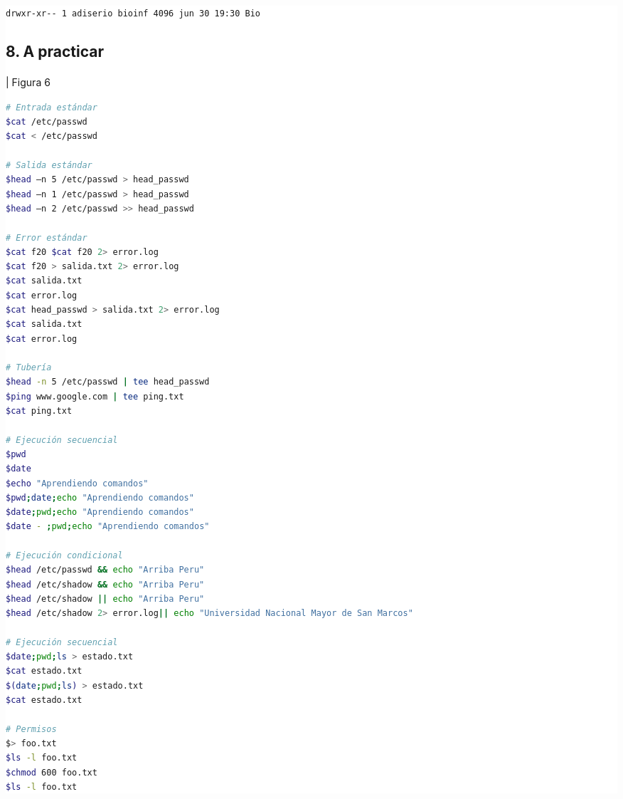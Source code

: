 ```bash
drwxr-xr-- 1 adiserio bioinf 4096 jun 30 19:30 Bio
```
## 8. A practicar

| Figura 6

```bash
# Entrada estándar
$cat /etc/passwd 
$cat < /etc/passwd 

# Salida estándar
$head –n 5 /etc/passwd > head_passwd 
$head –n 1 /etc/passwd > head_passwd 
$head –n 2 /etc/passwd >> head_passwd 

# Error estándar
$cat f20 $cat f20 2> error.log 
$cat f20 > salida.txt 2> error.log 
$cat salida.txt 
$cat error.log 
$cat head_passwd > salida.txt 2> error.log 
$cat salida.txt 
$cat error.log

# Tubería 
$head -n 5 /etc/passwd | tee head_passwd 
$ping www.google.com | tee ping.txt 
$cat ping.txt

# Ejecución secuencial 
$pwd 
$date 
$echo "Aprendiendo comandos" 
$pwd;date;echo "Aprendiendo comandos" 
$date;pwd;echo "Aprendiendo comandos" 
$date - ;pwd;echo "Aprendiendo comandos"

# Ejecución condicional
$head /etc/passwd && echo "Arriba Peru" 
$head /etc/shadow && echo "Arriba Peru" 
$head /etc/shadow || echo "Arriba Peru" 
$head /etc/shadow 2> error.log|| echo "Universidad Nacional Mayor de San Marcos"

# Ejecución secuencial
$date;pwd;ls > estado.txt 
$cat estado.txt 
$(date;pwd;ls) > estado.txt 
$cat estado.txt

# Permisos
$> foo.txt 
$ls -l foo.txt 
$chmod 600 foo.txt 
$ls -l foo.txt
```











